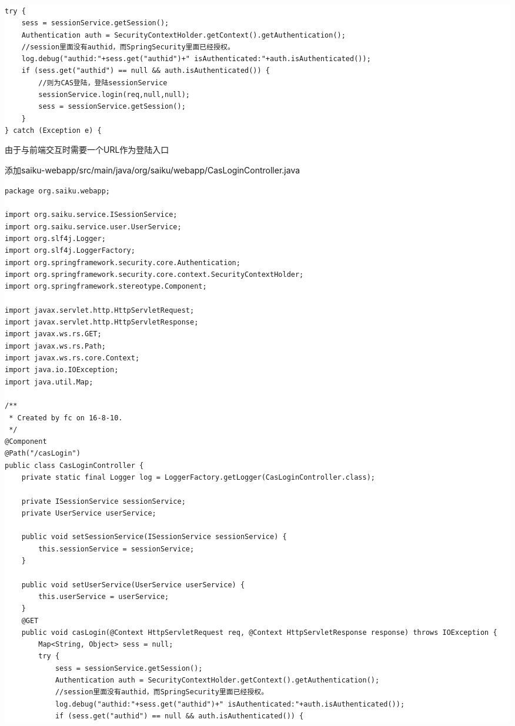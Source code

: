 ```
try {
    sess = sessionService.getSession();
    Authentication auth = SecurityContextHolder.getContext().getAuthentication();
    //session里面没有authid，而SpringSecurity里面已经授权。
    log.debug("authid:"+sess.get("authid")+" isAuthenticated:"+auth.isAuthenticated());
    if (sess.get("authid") == null && auth.isAuthenticated()) {
        //则为CAS登陆，登陆sessionService
        sessionService.login(req,null,null);
        sess = sessionService.getSession();
    }
} catch (Exception e) {
```

由于与前端交互时需要一个URL作为登陆入口

添加saiku-webapp/src/main/java/org/saiku/webapp/CasLoginController.java

```
package org.saiku.webapp;

import org.saiku.service.ISessionService;
import org.saiku.service.user.UserService;
import org.slf4j.Logger;
import org.slf4j.LoggerFactory;
import org.springframework.security.core.Authentication;
import org.springframework.security.core.context.SecurityContextHolder;
import org.springframework.stereotype.Component;

import javax.servlet.http.HttpServletRequest;
import javax.servlet.http.HttpServletResponse;
import javax.ws.rs.GET;
import javax.ws.rs.Path;
import javax.ws.rs.core.Context;
import java.io.IOException;
import java.util.Map;

/**
 * Created by fc on 16-8-10.
 */
@Component
@Path("/casLogin")
public class CasLoginController {
    private static final Logger log = LoggerFactory.getLogger(CasLoginController.class);

    private ISessionService sessionService;
    private UserService userService;

    public void setSessionService(ISessionService sessionService) {
        this.sessionService = sessionService;
    }

    public void setUserService(UserService userService) {
        this.userService = userService;
    }
    @GET
    public void casLogin(@Context HttpServletRequest req, @Context HttpServletResponse response) throws IOException {
        Map<String, Object> sess = null;
        try {
            sess = sessionService.getSession();
            Authentication auth = SecurityContextHolder.getContext().getAuthentication();
            //session里面没有authid，而SpringSecurity里面已经授权。
            log.debug("authid:"+sess.get("authid")+" isAuthenticated:"+auth.isAuthenticated());
            if (sess.get("authid") == null && auth.isAuthenticated()) {
```